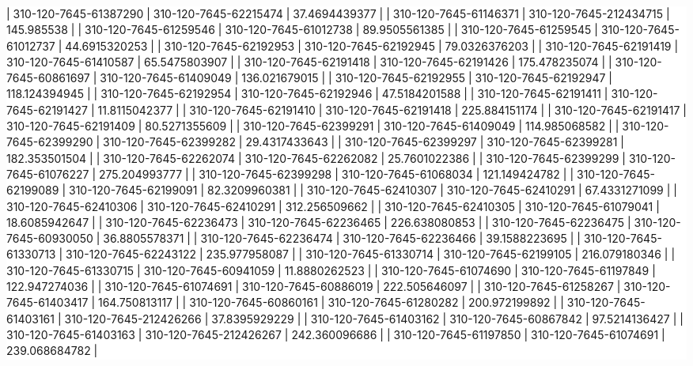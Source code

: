 | 310-120-7645-61387290 | 310-120-7645-62215474 | 37.4694439377 |
| 310-120-7645-61146371 | 310-120-7645-212434715 | 145.985538 |
| 310-120-7645-61259546 | 310-120-7645-61012738 | 89.9505561385 |
| 310-120-7645-61259545 | 310-120-7645-61012737 | 44.6915320253 |
| 310-120-7645-62192953 | 310-120-7645-62192945 | 79.0326376203 |
| 310-120-7645-62191419 | 310-120-7645-61410587 | 65.5475803907 |
| 310-120-7645-62191418 | 310-120-7645-62191426 | 175.478235074 |
| 310-120-7645-60861697 | 310-120-7645-61409049 | 136.021679015 |
| 310-120-7645-62192955 | 310-120-7645-62192947 | 118.124394945 |
| 310-120-7645-62192954 | 310-120-7645-62192946 | 47.5184201588 |
| 310-120-7645-62191411 | 310-120-7645-62191427 | 11.8115042377 |
| 310-120-7645-62191410 | 310-120-7645-62191418 | 225.884151174 |
| 310-120-7645-62191417 | 310-120-7645-62191409 | 80.5271355609 |
| 310-120-7645-62399291 | 310-120-7645-61409049 | 114.985068582 |
| 310-120-7645-62399290 | 310-120-7645-62399282 | 29.4317433643 |
| 310-120-7645-62399297 | 310-120-7645-62399281 | 182.353501504 |
| 310-120-7645-62262074 | 310-120-7645-62262082 | 25.7601022386 |
| 310-120-7645-62399299 | 310-120-7645-61076227 | 275.204993777 |
| 310-120-7645-62399298 | 310-120-7645-61068034 | 121.149424782 |
| 310-120-7645-62199089 | 310-120-7645-62199091 | 82.3209960381 |
| 310-120-7645-62410307 | 310-120-7645-62410291 | 67.4331271099 |
| 310-120-7645-62410306 | 310-120-7645-62410291 | 312.256509662 |
| 310-120-7645-62410305 | 310-120-7645-61079041 | 18.6085942647 |
| 310-120-7645-62236473 | 310-120-7645-62236465 | 226.638080853 |
| 310-120-7645-62236475 | 310-120-7645-60930050 | 36.8805578371 |
| 310-120-7645-62236474 | 310-120-7645-62236466 | 39.1588223695 |
| 310-120-7645-61330713 | 310-120-7645-62243122 | 235.977958087 |
| 310-120-7645-61330714 | 310-120-7645-62199105 | 216.079180346 |
| 310-120-7645-61330715 | 310-120-7645-60941059 | 11.8880262523 |
| 310-120-7645-61074690 | 310-120-7645-61197849 | 122.947274036 |
| 310-120-7645-61074691 | 310-120-7645-60886019 | 222.505646097 |
| 310-120-7645-61258267 | 310-120-7645-61403417 | 164.750813117 |
| 310-120-7645-60860161 | 310-120-7645-61280282 | 200.972199892 |
| 310-120-7645-61403161 | 310-120-7645-212426266 | 37.8395929229 |
| 310-120-7645-61403162 | 310-120-7645-60867842 | 97.5214136427 |
| 310-120-7645-61403163 | 310-120-7645-212426267 | 242.360096686 |
| 310-120-7645-61197850 | 310-120-7645-61074691 | 239.068684782 |